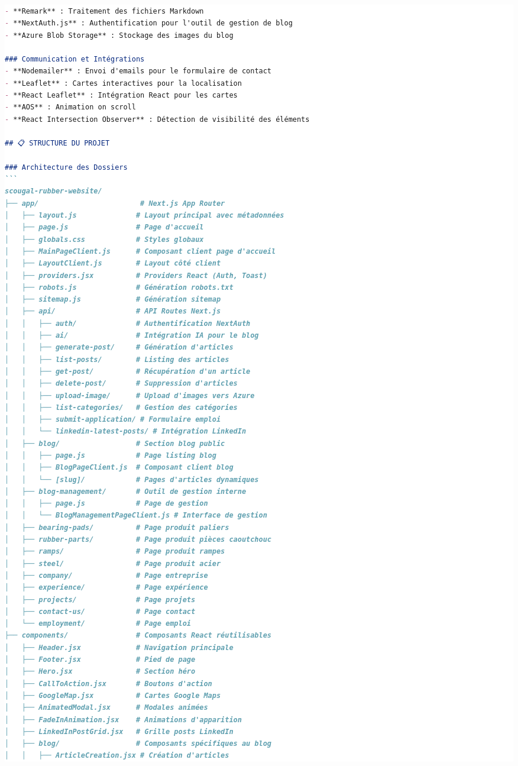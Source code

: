 ````markdown
- **Remark** : Traitement des fichiers Markdown
- **NextAuth.js** : Authentification pour l'outil de gestion de blog
- **Azure Blob Storage** : Stockage des images du blog

### Communication et Intégrations
- **Nodemailer** : Envoi d'emails pour le formulaire de contact
- **Leaflet** : Cartes interactives pour la localisation
- **React Leaflet** : Intégration React pour les cartes
- **AOS** : Animation on scroll
- **React Intersection Observer** : Détection de visibilité des éléments

## 📋 STRUCTURE DU PROJET

### Architecture des Dossiers
```
scougal-rubber-website/
├── app/                        # Next.js App Router
│   ├── layout.js              # Layout principal avec métadonnées
│   ├── page.js                # Page d'accueil
│   ├── globals.css            # Styles globaux
│   ├── MainPageClient.js      # Composant client page d'accueil
│   ├── LayoutClient.js        # Layout côté client
│   ├── providers.jsx          # Providers React (Auth, Toast)
│   ├── robots.js              # Génération robots.txt
│   ├── sitemap.js             # Génération sitemap
│   ├── api/                   # API Routes Next.js
│   │   ├── auth/              # Authentification NextAuth
│   │   ├── ai/                # Intégration IA pour le blog
│   │   ├── generate-post/     # Génération d'articles
│   │   ├── list-posts/        # Listing des articles
│   │   ├── get-post/          # Récupération d'un article
│   │   ├── delete-post/       # Suppression d'articles
│   │   ├── upload-image/      # Upload d'images vers Azure
│   │   ├── list-categories/   # Gestion des catégories
│   │   ├── submit-application/ # Formulaire emploi
│   │   └── linkedin-latest-posts/ # Intégration LinkedIn
│   ├── blog/                  # Section blog public
│   │   ├── page.js            # Page listing blog
│   │   ├── BlogPageClient.js  # Composant client blog
│   │   └── [slug]/            # Pages d'articles dynamiques
│   ├── blog-management/       # Outil de gestion interne
│   │   ├── page.js            # Page de gestion
│   │   └── BlogManagementPageClient.js # Interface de gestion
│   ├── bearing-pads/          # Page produit paliers
│   ├── rubber-parts/          # Page produit pièces caoutchouc
│   ├── ramps/                 # Page produit rampes
│   ├── steel/                 # Page produit acier
│   ├── company/               # Page entreprise
│   ├── experience/            # Page expérience
│   ├── projects/              # Page projets
│   ├── contact-us/            # Page contact
│   └── employment/            # Page emploi
├── components/                # Composants React réutilisables
│   ├── Header.jsx             # Navigation principale
│   ├── Footer.jsx             # Pied de page
│   ├── Hero.jsx               # Section héro
│   ├── CallToAction.jsx       # Boutons d'action
│   ├── GoogleMap.jsx          # Cartes Google Maps
│   ├── AnimatedModal.jsx      # Modales animées
│   ├── FadeInAnimation.jsx    # Animations d'apparition
│   ├── LinkedInPostGrid.jsx   # Grille posts LinkedIn
│   ├── blog/                  # Composants spécifiques au blog
│   │   ├── ArticleCreation.jsx # Création d'articles
````